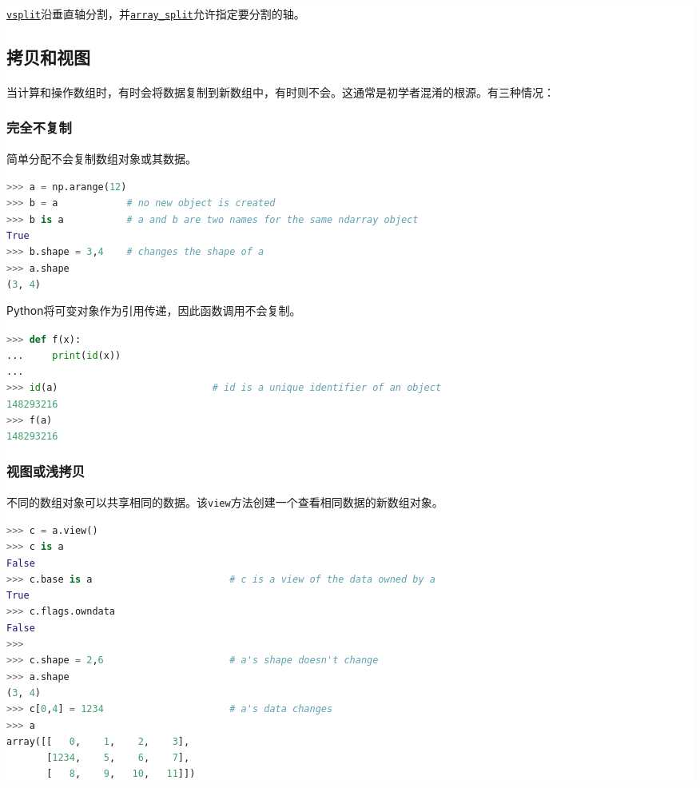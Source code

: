 [``vsplit``](https://numpy.org/devdocs/reference/generated/numpy.vsplit.html#numpy.vsplit)沿垂直轴分割，并[``array_split``](https://numpy.org/devdocs/reference/generated/numpy.array_split.html#numpy.array_split)允许指定要分割的轴。

## 拷贝和视图

当计算和操作数组时，有时会将数据复制到新数组中，有时则不会。这通常是初学者混淆的根源。有三种情况：

### 完全不复制

简单分配不会复制数组对象或其数据。

``` python
>>> a = np.arange(12)
>>> b = a            # no new object is created
>>> b is a           # a and b are two names for the same ndarray object
True
>>> b.shape = 3,4    # changes the shape of a
>>> a.shape
(3, 4)
```

Python将可变对象作为引用传递，因此函数调用不会复制。

``` python
>>> def f(x):
...     print(id(x))
...
>>> id(a)                           # id is a unique identifier of an object
148293216
>>> f(a)
148293216
```

### 视图或浅拷贝

不同的数组对象可以共享相同的数据。该``view``方法创建一个查看相同数据的新数组对象。

``` python
>>> c = a.view()
>>> c is a
False
>>> c.base is a                        # c is a view of the data owned by a
True
>>> c.flags.owndata
False
>>>
>>> c.shape = 2,6                      # a's shape doesn't change
>>> a.shape
(3, 4)
>>> c[0,4] = 1234                      # a's data changes
>>> a
array([[   0,    1,    2,    3],
       [1234,    5,    6,    7],
       [   8,    9,   10,   11]])
```
